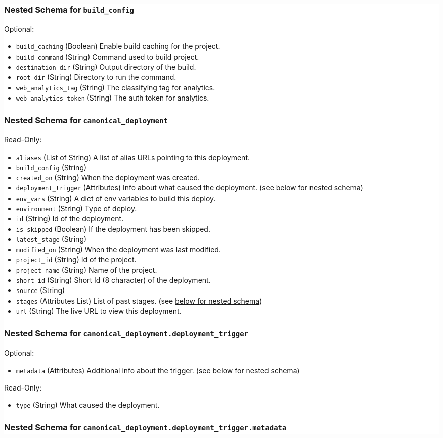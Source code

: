 <a id="nestedatt--build_config"></a>
### Nested Schema for `build_config`

Optional:

- `build_caching` (Boolean) Enable build caching for the project.
- `build_command` (String) Command used to build project.
- `destination_dir` (String) Output directory of the build.
- `root_dir` (String) Directory to run the command.
- `web_analytics_tag` (String) The classifying tag for analytics.
- `web_analytics_token` (String) The auth token for analytics.


<a id="nestedatt--canonical_deployment"></a>
### Nested Schema for `canonical_deployment`

Read-Only:

- `aliases` (List of String) A list of alias URLs pointing to this deployment.
- `build_config` (String)
- `created_on` (String) When the deployment was created.
- `deployment_trigger` (Attributes) Info about what caused the deployment. (see [below for nested schema](#nestedatt--canonical_deployment--deployment_trigger))
- `env_vars` (String) A dict of env variables to build this deploy.
- `environment` (String) Type of deploy.
- `id` (String) Id of the deployment.
- `is_skipped` (Boolean) If the deployment has been skipped.
- `latest_stage` (String)
- `modified_on` (String) When the deployment was last modified.
- `project_id` (String) Id of the project.
- `project_name` (String) Name of the project.
- `short_id` (String) Short Id (8 character) of the deployment.
- `source` (String)
- `stages` (Attributes List) List of past stages. (see [below for nested schema](#nestedatt--canonical_deployment--stages))
- `url` (String) The live URL to view this deployment.

<a id="nestedatt--canonical_deployment--deployment_trigger"></a>
### Nested Schema for `canonical_deployment.deployment_trigger`

Optional:

- `metadata` (Attributes) Additional info about the trigger. (see [below for nested schema](#nestedatt--canonical_deployment--deployment_trigger--metadata))

Read-Only:

- `type` (String) What caused the deployment.

<a id="nestedatt--canonical_deployment--deployment_trigger--metadata"></a>
### Nested Schema for `canonical_deployment.deployment_trigger.metadata`
